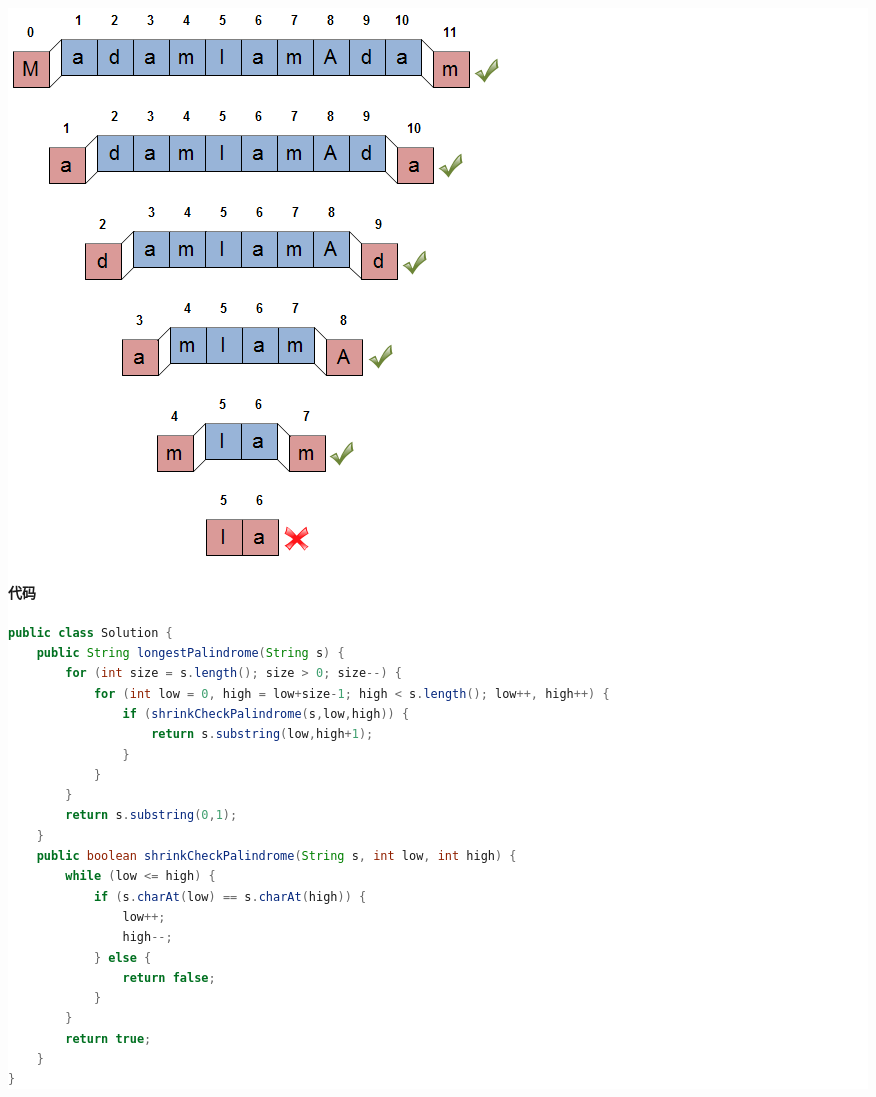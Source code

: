 ![shrink](/images/leetcode/longest-palindrome-2.png)

#### 代码

```java
public class Solution {
    public String longestPalindrome(String s) {
        for (int size = s.length(); size > 0; size--) {
            for (int low = 0, high = low+size-1; high < s.length(); low++, high++) {
                if (shrinkCheckPalindrome(s,low,high)) {
                    return s.substring(low,high+1);
                }
            }
        }
        return s.substring(0,1);
    }
    public boolean shrinkCheckPalindrome(String s, int low, int high) {
        while (low <= high) {
            if (s.charAt(low) == s.charAt(high)) {
                low++;
                high--;
            } else {
                return false;
            }
        }
        return true;
    }
}
```
